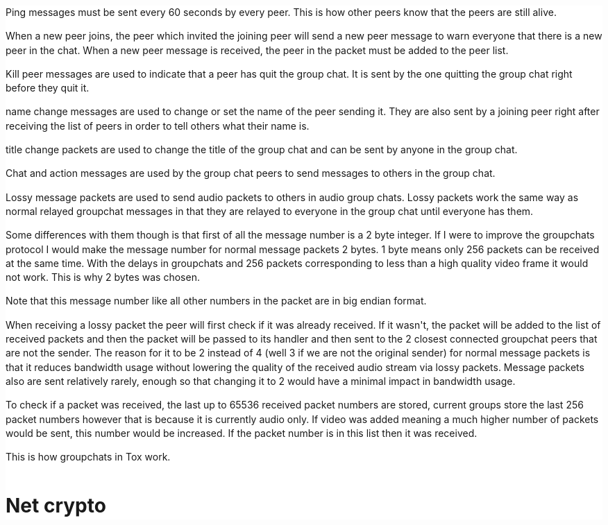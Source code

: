 Ping messages must be sent every 60 seconds by every peer. This is how other
peers know that the peers are still alive.

When a new peer joins, the peer which invited the joining peer will send a new
peer message to warn everyone that there is a new peer in the chat. When a new
peer message is received, the peer in the packet must be added to the peer
list.

Kill peer messages are used to indicate that a peer has quit the group chat. It
is sent by the one quitting the group chat right before they quit it.

name change messages are used to change or set the name of the peer sending it.
They are also sent by a joining peer right after receiving the list of peers in
order to tell others what their name is.

title change packets are used to change the title of the group chat and can be
sent by anyone in the group chat.

Chat and action messages are used by the group chat peers to send messages to
others in the group chat.

Lossy message packets are used to send audio packets to others in audio group
chats. Lossy packets work the same way as normal relayed groupchat messages in
that they are relayed to everyone in the group chat until everyone has them.

Some differences with them though is that first of all the message number is a
2 byte integer. If I were to improve the groupchats protocol I would make the
message number for normal message packets 2 bytes. 1 byte means only 256
packets can be received at the same time. With the delays in groupchats and 256
packets corresponding to less than a high quality video frame it would not
work. This is why 2 bytes was chosen.

Note that this message number like all other numbers in the packet are in big
endian format.

When receiving a lossy packet the peer will first check if it was already
received. If it wasn't, the packet will be added to the list of received
packets and then the packet will be passed to its handler and then sent to the
2 closest connected groupchat peers that are not the sender. The reason for it
to be 2 instead of 4 (well 3 if we are not the original sender) for normal
message packets is that it reduces bandwidth usage without lowering the quality
of the received audio stream via lossy packets. Message packets also are sent
relatively rarely, enough so that changing it to 2 would have a minimal impact
in bandwidth usage.

To check if a packet was received, the last up to 65536 received packet numbers
are stored, current groups store the last 256 packet numbers however that is
because it is currently audio only. If video was added meaning a much higher
number of packets would be sent, this number would be increased. If the packet
number is in this list then it was received.

This is how groupchats in Tox work.

# Net crypto
